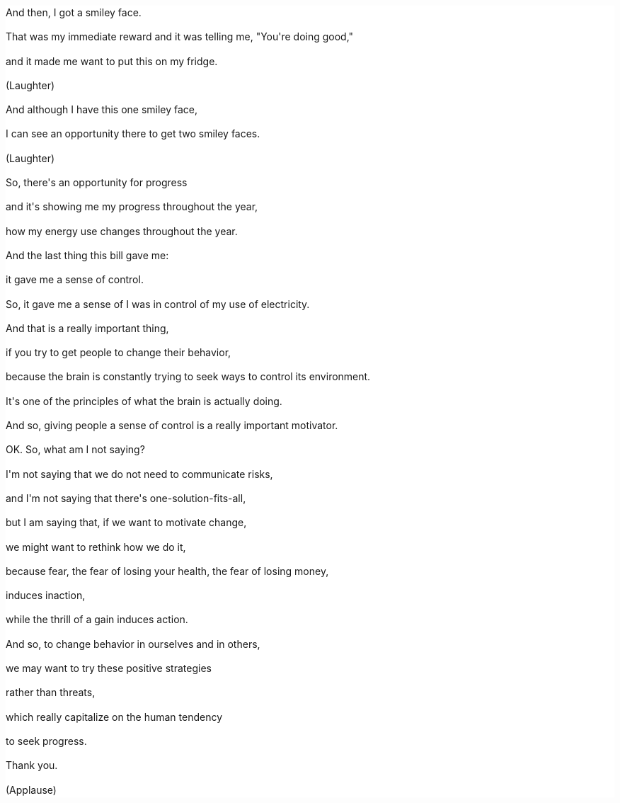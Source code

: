 And then, I got a smiley face.

That was my immediate reward and it was telling me, "You're doing good,"

and it made me want to put this on my fridge.

(Laughter)

And although I have this one smiley face,

I can see an opportunity there to get two smiley faces.

(Laughter)

So, there's an opportunity for progress

and it's showing me my progress throughout the year,

how my energy use changes throughout the year.

And the last thing this bill gave me:

it gave me a sense of control.

So, it gave me a sense of I was in control of my use of electricity.

And that is a really important thing,

if you try to get people to change their behavior,

because the brain is constantly trying to seek ways to control its environment.

It's one of the principles of what the brain is actually doing.

And so, giving people a sense of control is a really important motivator.

OK. So, what am I not saying?

I'm not saying that we do not need to communicate risks,

and I'm not saying that there's one-solution-fits-all,

but I am saying that, if we want to motivate change,

we might want to rethink how we do it,

because fear, the fear of losing your health, the fear of losing money,

induces inaction,

while the thrill of a gain induces action.

And so, to change behavior in ourselves and in others,

we may want to try these positive strategies

rather than threats,

which really capitalize on the human tendency

to seek progress.

Thank you.

(Applause)